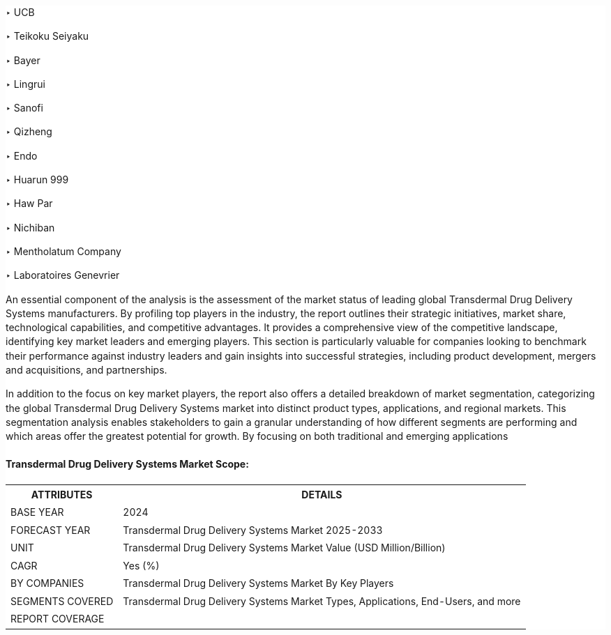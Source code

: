 ‣ UCB

‣ Teikoku Seiyaku

‣ Bayer

‣ Lingrui

‣ Sanofi

‣ Qizheng

‣ Endo

‣ Huarun 999

‣ Haw Par

‣ Nichiban

‣ Mentholatum Company

‣ Laboratoires Genevrier

An essential component of the analysis is the assessment of the market status of leading global Transdermal Drug Delivery Systems manufacturers. By profiling top players in the industry, the report outlines their strategic initiatives, market share, technological capabilities, and competitive advantages. It provides a comprehensive view of the competitive landscape, identifying key market leaders and emerging players. This section is particularly valuable for companies looking to benchmark their performance against industry leaders and gain insights into successful strategies, including product development, mergers and acquisitions, and partnerships.

In addition to the focus on key market players, the report also offers a detailed breakdown of market segmentation, categorizing the global Transdermal Drug Delivery Systems market into distinct product types, applications, and regional markets. This segmentation analysis enables stakeholders to gain a granular understanding of how different segments are performing and which areas offer the greatest potential for growth. By focusing on both traditional and emerging applications

<h4>Transdermal Drug Delivery Systems Market Scope:</h4>
<table>
<tr>
<th>ATTRIBUTES</th>
<th>DETAILS</th>
</tr>
<tr>
<td>BASE YEAR</td>
<td>2024</td>
</tr>
<tr>
<td>FORECAST YEAR</td>
<td>Transdermal Drug Delivery Systems Market 2025-2033</td>
</tr>
<tr>
<td>UNIT</td>
<td>Transdermal Drug Delivery Systems Market Value (USD Million/Billion)</td>
<tr>
<td>CAGR</td>
<td>Yes (%)</td>
</tr>
</tr>
<tr>
<td>BY COMPANIES</td>
<td>Transdermal Drug Delivery Systems Market By Key Players</td>
</tr>
<tr>
<td>SEGMENTS COVERED</td>
<td>Transdermal Drug Delivery Systems Market Types, Applications, End-Users, and more</td>
</tr>
<tr>
<td>REPORT COVERAGE</td>